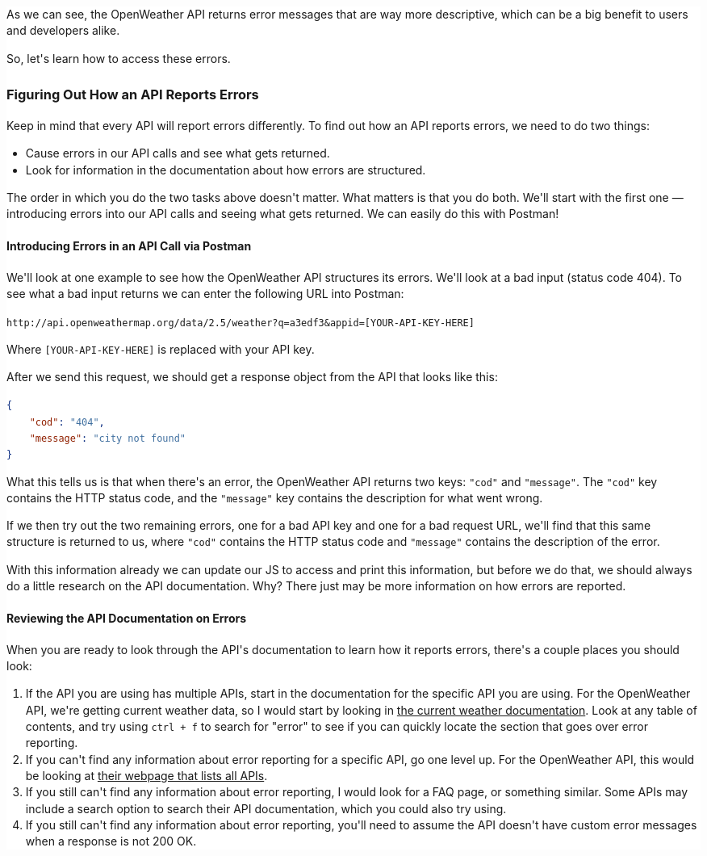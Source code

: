 As we can see, the OpenWeather API returns error messages that are way more descriptive, which can be a big benefit to users and developers alike. 

So, let's learn how to access these errors.

### Figuring Out How an API Reports Errors

Keep in mind that every API will report errors differently. To find out how an API reports errors, we need to do two things:

* Cause errors in our API calls and see what gets returned. 
* Look for information in the documentation about how errors are structured.

The order in which you do the two tasks above doesn't matter. What matters is that you do both. We'll start with the first one — introducing errors into our API calls and seeing what gets returned. We can easily do this with Postman!

#### Introducing Errors in an API Call via Postman 

We'll look at one example to see how the OpenWeather API structures its errors. We'll look at a bad input (status code 404). To see what a bad input returns we can enter the following URL into Postman:

```
http://api.openweathermap.org/data/2.5/weather?q=a3edf3&appid=[YOUR-API-KEY-HERE]
```

Where `[YOUR-API-KEY-HERE]` is replaced with your API key. 

After we send this request, we should get a response object from the API that looks like this:

```json
{
    "cod": "404",
    "message": "city not found"
}
```

What this tells us is that when there's an error, the OpenWeather API returns two keys: `"cod"` and `"message"`. The `"cod"` key contains the HTTP status code, and the `"message"` key contains the description for what went wrong. 

If we then try out the two remaining errors, one for a bad API key and one for a bad request URL, we'll find that this same structure is returned to us, where `"cod"` contains the HTTP status code and `"message"` contains the description of the error. 

With this information already we can update our JS to access and print this information, but before we do that, we should always do a little research on the API documentation. Why? There just may be more information on how errors are reported. 

#### Reviewing the API Documentation on Errors

When you are ready to look through the API's documentation to learn how it reports errors, there's a couple places you should look:

1. If the API you are using has multiple APIs, start in the documentation for the specific API you are using. For the OpenWeather API, we're getting current weather data, so I would start by looking in [the current weather documentation](https://openweathermap.org/current). Look at any table of contents, and try using `ctrl + f` to search for "error" to see if you can quickly locate the section that goes over error reporting. 
2. If you can't find any information about error reporting for a specific API, go one level up. For the OpenWeather API, this would be looking at [their webpage that lists all APIs](https://openweathermap.org/api). 
3. If you still can't find any information about error reporting, I would look for a FAQ page, or something similar. Some APIs may include a search option to search their API documentation, which you could also try using.
4. If you still can't find any information about error reporting, you'll need to assume the API doesn't have custom error messages when a response is not 200 OK. 
